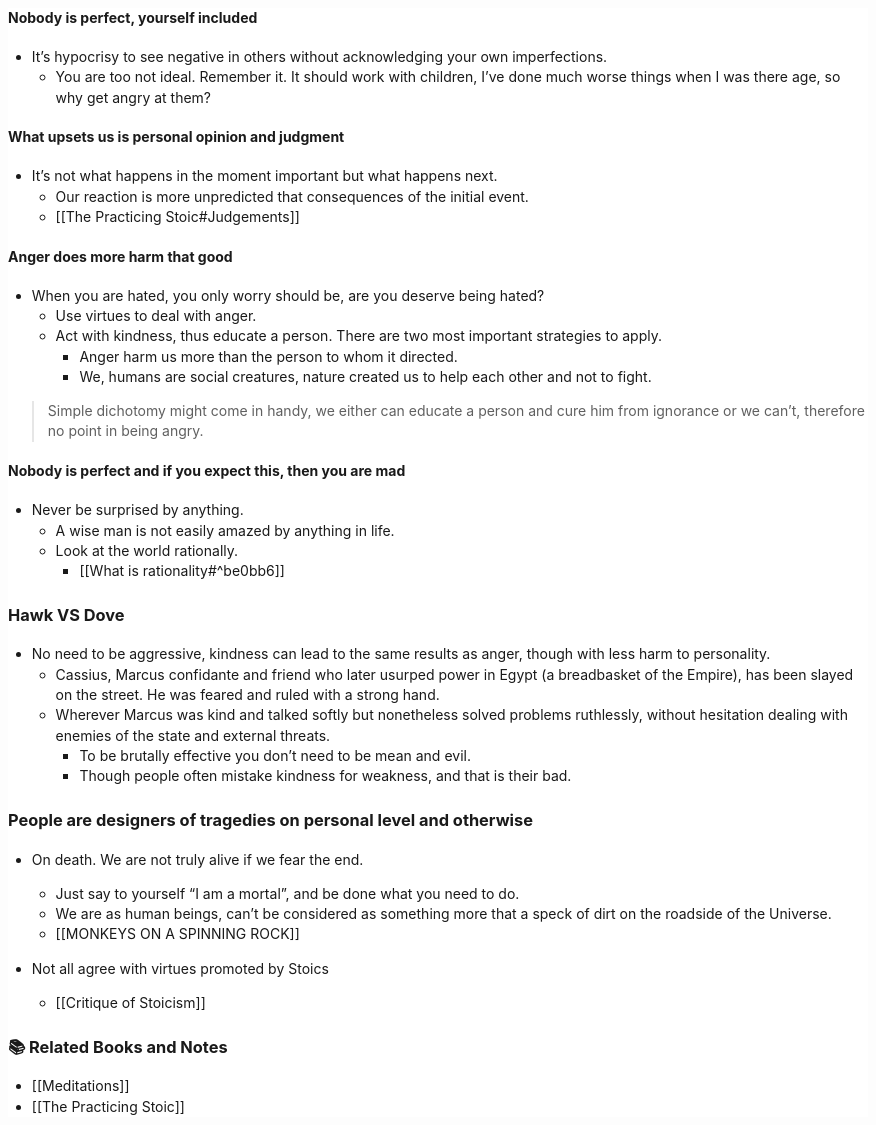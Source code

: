#### Nobody is perfect, yourself included
- It’s hypocrisy to see negative in others without acknowledging your own imperfections.
	- You are too not ideal. Remember it. It should work with children, I’ve done much worse things when I was there age, so why get angry at them?

#### What upsets us is personal opinion and judgment
- It’s not what happens in the moment important but what happens next.
	- Our reaction is more unpredicted that consequences of the initial event.
	- [[The Practicing Stoic#Judgements]]

#### Anger does more harm that good
- When you are hated, you only worry should be, are you deserve being hated?
	- Use virtues to deal with anger.
	- Act with kindness, thus educate a person. There are two most important strategies to apply.
		- Anger harm us more than the person to whom it directed.
		- We, humans are social creatures, nature created us to help each other and not to fight.

> Simple dichotomy might come in handy, we either can educate a person and cure him from ignorance or we can’t, therefore no point in being angry.

#### Nobody is perfect and if you expect this, then you are mad
- Never be surprised by anything.
	- A wise man is not easily amazed by anything in life. 
	- Look at the world rationally.
		- [[What is rationality#^be0bb6]]

### Hawk VS Dove
- No need to be aggressive, kindness can lead to the same results as anger, though with less harm to personality.
	- Cassius, Marcus confidante and friend who later usurped power in Egypt (a breadbasket of the Empire), has been slayed on the street. He was feared and ruled with a strong hand.
	- Wherever Marcus was kind and talked softly but nonetheless solved problems ruthlessly, without hesitation dealing with enemies of the state and external threats. 
		- To be brutally effective you don’t need to be mean and evil.
		- Though people often mistake kindness for weakness, and that is their bad.

### People are designers of tragedies on personal level and otherwise
- On death. We are not truly alive if we fear the end.
	- Just say to yourself “I am a mortal”, and be done what you need to do.
	- We are as human beings, can’t be considered as something more that a speck of dirt on the roadside of the Universe.
	- [[MONKEYS ON A SPINNING ROCK]]

- Not all agree with virtues promoted by Stoics 
	- [[Critique of Stoicism]]

### 📚 Related Books and Notes
- [[Meditations]]
- [[The Practicing Stoic]] 